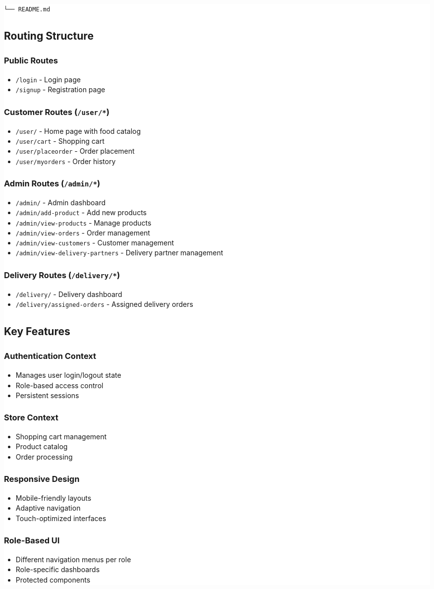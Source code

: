 ```
└── README.md
```

## Routing Structure

### Public Routes
- `/login` - Login page
- `/signup` - Registration page

### Customer Routes (`/user/*`)
- `/user/` - Home page with food catalog
- `/user/cart` - Shopping cart
- `/user/placeorder` - Order placement
- `/user/myorders` - Order history

### Admin Routes (`/admin/*`)
- `/admin/` - Admin dashboard
- `/admin/add-product` - Add new products
- `/admin/view-products` - Manage products
- `/admin/view-orders` - Order management
- `/admin/view-customers` - Customer management
- `/admin/view-delivery-partners` - Delivery partner management

### Delivery Routes (`/delivery/*`)
- `/delivery/` - Delivery dashboard
- `/delivery/assigned-orders` - Assigned delivery orders

## Key Features

### Authentication Context
- Manages user login/logout state
- Role-based access control
- Persistent sessions

### Store Context
- Shopping cart management
- Product catalog
- Order processing

### Responsive Design
- Mobile-friendly layouts
- Adaptive navigation
- Touch-optimized interfaces

### Role-Based UI
- Different navigation menus per role
- Role-specific dashboards
- Protected components
